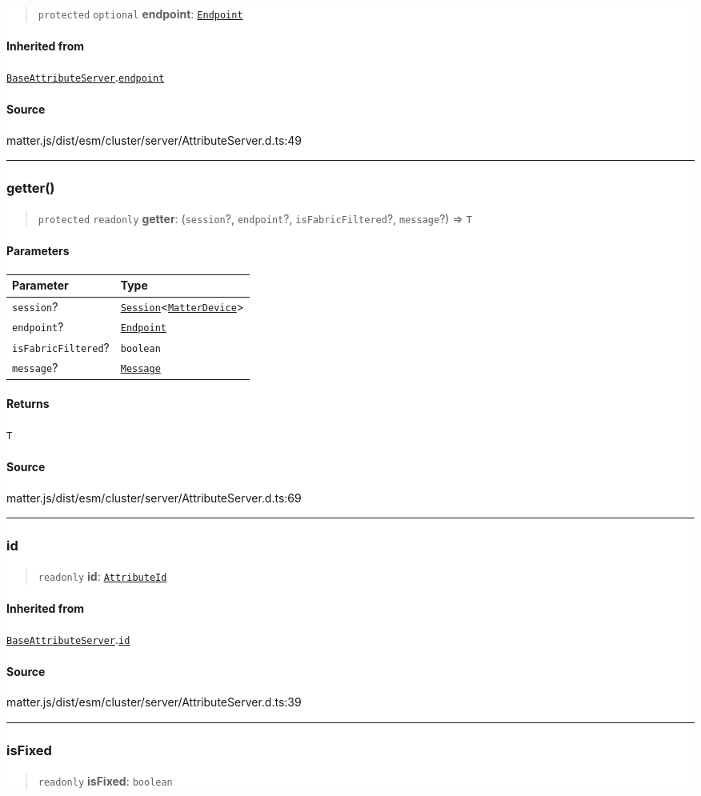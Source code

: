 > `protected` `optional` **endpoint**: [`Endpoint`](Endpoint.md)

#### Inherited from

[`BaseAttributeServer`](BaseAttributeServer.md).[`endpoint`](BaseAttributeServer.md#endpoint)

#### Source

matter.js/dist/esm/cluster/server/AttributeServer.d.ts:49

***

### getter()

> `protected` `readonly` **getter**: (`session`?, `endpoint`?, `isFabricFiltered`?, `message`?) => `T`

#### Parameters

| Parameter | Type |
| :------ | :------ |
| `session`? | [`Session`](Session.md)\<[`MatterDevice`](MatterDevice.md)\> |
| `endpoint`? | [`Endpoint`](Endpoint.md) |
| `isFabricFiltered`? | `boolean` |
| `message`? | [`Message`](../interfaces/Message.md) |

#### Returns

`T`

#### Source

matter.js/dist/esm/cluster/server/AttributeServer.d.ts:69

***

### id

> `readonly` **id**: [`AttributeId`](../README.md#attributeid)

#### Inherited from

[`BaseAttributeServer`](BaseAttributeServer.md).[`id`](BaseAttributeServer.md#id)

#### Source

matter.js/dist/esm/cluster/server/AttributeServer.d.ts:39

***

### isFixed

> `readonly` **isFixed**: `boolean`
